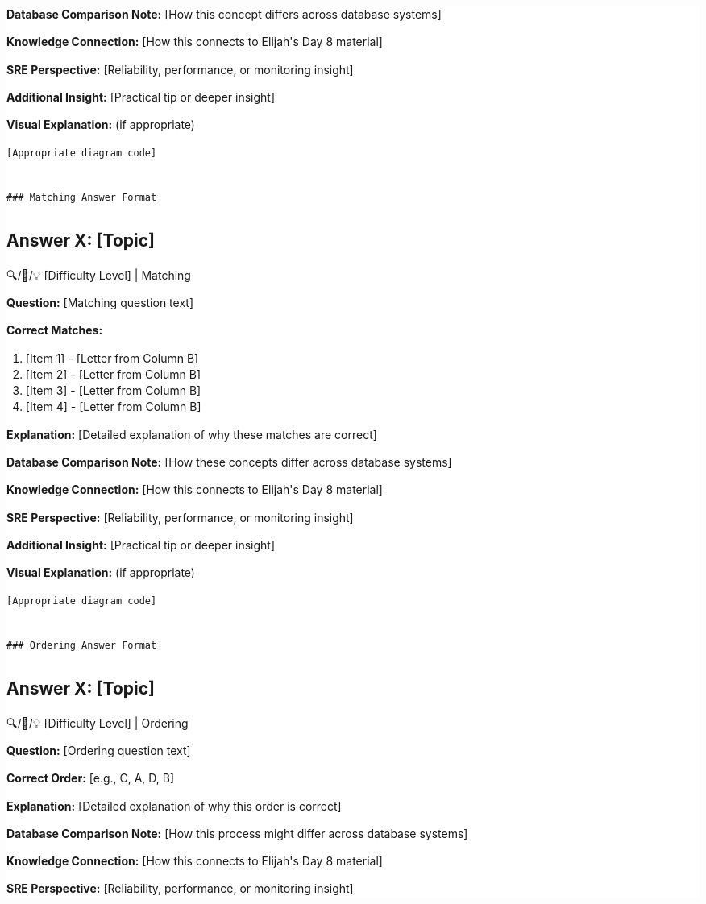 **Database Comparison Note:** [How this concept differs across database systems]

**Knowledge Connection:** [How this connects to Elijah's Day 8 material]

**SRE Perspective:** [Reliability, performance, or monitoring insight]

**Additional Insight:** [Practical tip or deeper insight]

**Visual Explanation:** (if appropriate)
```mermaid
[Appropriate diagram code]
```
```

### Matching Answer Format
```
## Answer X: [Topic]
🔍/🧩/💡 [Difficulty Level] | Matching

**Question:** [Matching question text]

**Correct Matches:**
1. [Item 1] - [Letter from Column B]
2. [Item 2] - [Letter from Column B]
3. [Item 3] - [Letter from Column B]
4. [Item 4] - [Letter from Column B]

**Explanation:** [Detailed explanation of why these matches are correct]

**Database Comparison Note:** [How these concepts differ across database systems]

**Knowledge Connection:** [How this connects to Elijah's Day 8 material]

**SRE Perspective:** [Reliability, performance, or monitoring insight]

**Additional Insight:** [Practical tip or deeper insight]

**Visual Explanation:** (if appropriate)
```mermaid
[Appropriate diagram code]
```
```

### Ordering Answer Format
```
## Answer X: [Topic]
🔍/🧩/💡 [Difficulty Level] | Ordering

**Question:** [Ordering question text]

**Correct Order:** [e.g., C, A, D, B]

**Explanation:** [Detailed explanation of why this order is correct]

**Database Comparison Note:** [How this process might differ across database systems]

**Knowledge Connection:** [How this connects to Elijah's Day 8 material]

**SRE Perspective:** [Reliability, performance, or monitoring insight]
